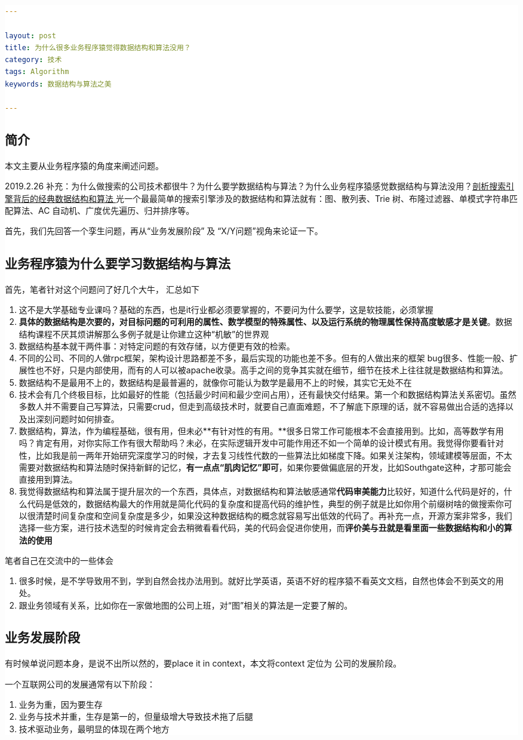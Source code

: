 ```yaml
---

layout: post
title: 为什么很多业务程序猿觉得数据结构和算法没用？
category: 技术
tags: Algorithm
keywords: 数据结构与算法之美

---
```


## 简介

本文主要从业务程序猿的角度来阐述问题。

2019.2.26 补充：为什么做搜索的公司技术都很牛？为什么要学数据结构与算法？为什么业务程序猿感觉数据结构与算法没用？[剖析搜索引擎背后的经典数据结构和算法
](https://time.geekbang.org/column/article/79433) 光一个最最简单的搜索引擎涉及的数据结构和算法就有：图、散列表、Trie 树、布隆过滤器、单模式字符串匹配算法、AC 自动机、广度优先遍历、归并排序等。

首先，我们先回答一个孪生问题，再从“业务发展阶段” 及 “X/Y问题”视角来论证一下。

## 业务程序猿为什么要学习数据结构与算法

首先，笔者针对这个问题问了好几个大牛， 汇总如下

1. 这不是大学基础专业课吗？基础的东西，也是it行业都必须要掌握的，不要问为什么要学，这是软技能，必须掌握
2. **具体的数据结构是次要的，对目标问题的可利用的属性、数学模型的特殊属性、以及运行系统的物理属性保持高度敏感才是关键**。数据结构课程不厌其烦讲解那么多例子就是让你建立这种“机敏”的世界观
3. 数据结构基本就干两件事：对特定问题的有效存储，以方便更有效的检索。
4. 不同的公司、不同的人做rpc框架，架构设计思路都差不多，最后实现的功能也差不多。但有的人做出来的框架 bug很多、性能一般、扩展性也不好，只是内部使用，而有的人可以被apache收录。高手之间的竞争其实就在细节，细节在技术上往往就是数据结构和算法。
5. 数据结构不是最用不上的，数据结构是最普遍的，就像你可能认为数学是最用不上的时候，其实它无处不在
6. 技术会有几个终极目标，比如最好的性能（包括最少时间和最少空间占用），还有最快交付结果。第一个和数据结构算法关系密切。虽然多数人并不需要自己写算法，只需要crud，但走到高级技术时，就要自己直面难题，不了解底下原理的话，就不容易做出合适的选择以及出深刻问题时如何排查。
7. 数据结构，算法，作为编程基础，很有用，但未必**有针对性的有用。**很多日常工作可能根本不会直接用到。比如，高等数学有用吗？肯定有用，对你实际工作有很大帮助吗？未必，在实际逻辑开发中可能作用还不如一个简单的设计模式有用。我觉得你要看针对性，比如我是前一两年开始研究深度学习的时候，才去复习线性代数的一些算法比如梯度下降。如果关注架构，领域建模等层面，不太需要对数据结构和算法随时保持新鲜的记忆，**有一点点“肌肉记忆”即可**，如果你要做偏底层的开发，比如Southgate这种，才那可能会直接用到算法。
8. 我觉得数据结构和算法属于提升层次的一个东西，具体点，对数据结构和算法敏感通常**代码审美能力**比较好，知道什么代码是好的，什么代码是低效的，数据结构最大的作用就是简化代码的复杂度和提高代码的维护性，典型的例子就是比如你用个前缀树啥的做搜索你可以很清楚时间复杂度和空间复杂度是多少，如果没这种数据结构的概念就容易写出低效的代码了。再补充一点，开源方案非常多，我们选择一些方案，进行技术选型的时候肯定会去稍微看看代码，美的代码会促进你使用，而**评价美与丑就是看里面一些数据结构和小的算法的使用**

笔者自己在交流中的一些体会

1. 很多时候，是不学导致用不到，学到自然会找办法用到。就好比学英语，英语不好的程序猿不看英文文档，自然也体会不到英文的用处。
2. 跟业务领域有关系，比如你在一家做地图的公司上班，对“图”相关的算法是一定要了解的。

## 业务发展阶段

有时候单说问题本身，是说不出所以然的，要place it in context，本文将context 定位为 公司的发展阶段。

一个互联网公司的发展通常有以下阶段：

1. 业务为重，因为要生存
2. 业务与技术并重，生存是第一的，但量级增大导致技术拖了后腿
3. 技术驱动业务，最明显的体现在两个地方
